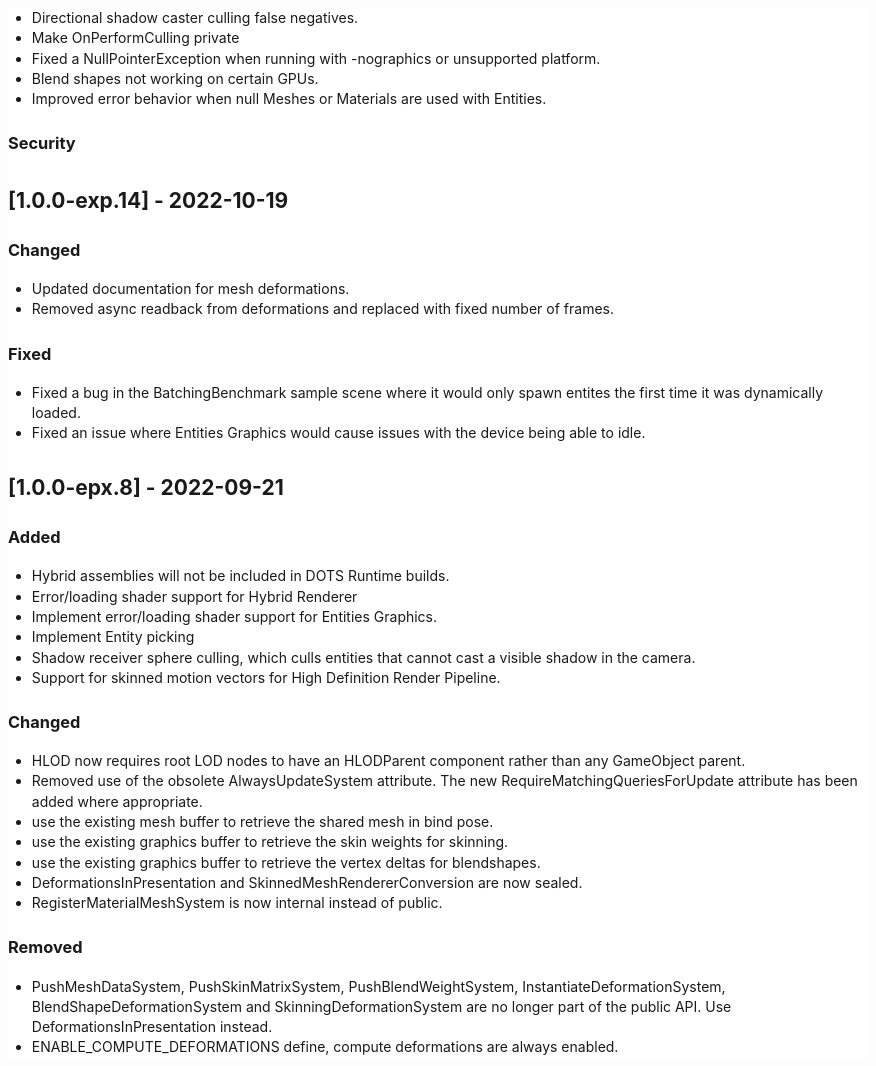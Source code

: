 * Directional shadow caster culling false negatives.
* Make OnPerformCulling private
* Fixed a NullPointerException when running with -nographics or unsupported platform.
* Blend shapes not working on certain GPUs.
* Improved error behavior when null Meshes or Materials are used with Entities.

### Security

## [1.0.0-exp.14] - 2022-10-19

### Changed
* Updated documentation for mesh deformations.
* Removed async readback from deformations and replaced with fixed number of frames.

### Fixed
* Fixed a bug in the BatchingBenchmark sample scene where it would only spawn entites the first time it was dynamically loaded.
* Fixed an issue where Entities Graphics would cause issues with the device being able to idle.


## [1.0.0-epx.8] - 2022-09-21

### Added

* Hybrid assemblies will not be included in DOTS Runtime builds.
* Error/loading shader support for Hybrid Renderer
* Implement error/loading shader support for Entities Graphics.
* Implement Entity picking
* Shadow receiver sphere culling, which culls entities that cannot cast a visible shadow in the camera.
* Support for skinned motion vectors for High Definition Render Pipeline.

### Changed

* HLOD now requires root LOD nodes to have an HLODParent component rather than any GameObject parent.
* Removed use of the obsolete AlwaysUpdateSystem attribute. The new RequireMatchingQueriesForUpdate attribute has been added where appropriate.
* use the existing mesh buffer to retrieve the shared mesh in bind pose.
* use the existing graphics buffer to retrieve the skin weights for skinning.
* use the existing graphics buffer to retrieve the vertex deltas for blendshapes.
* DeformationsInPresentation and SkinnedMeshRendererConversion are now sealed.
* RegisterMaterialMeshSystem  is now internal instead of public.

### Removed

* PushMeshDataSystem, PushSkinMatrixSystem, PushBlendWeightSystem, InstantiateDeformationSystem, BlendShapeDeformationSystem and SkinningDeformationSystem are no longer part of the public API. Use DeformationsInPresentation instead.
* ENABLE_COMPUTE_DEFORMATIONS define, compute deformations are always enabled.
